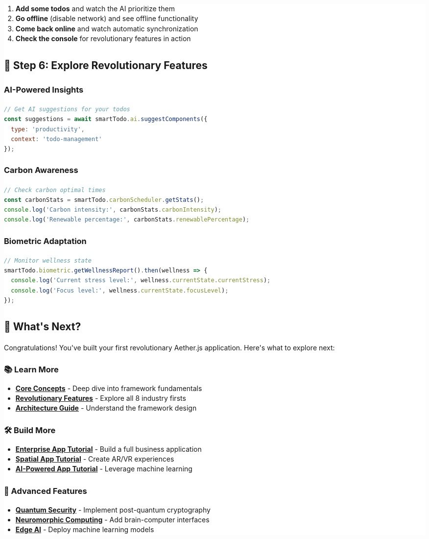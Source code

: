 1. **Add some todos** and watch the AI prioritize them
2. **Go offline** (disable network) and see offline functionality
3. **Come back online** and watch automatic synchronization
4. **Check the console** for revolutionary features in action

## 🎯 Step 6: Explore Revolutionary Features

### AI-Powered Insights
```javascript
// Get AI suggestions for your todos
const suggestions = await smartTodo.ai.suggestComponents({
  type: 'productivity',
  context: 'todo-management'
});
```

### Carbon Awareness
```javascript
// Check carbon optimal times
const carbonStats = smartTodo.carbonScheduler.getStats();
console.log('Carbon intensity:', carbonStats.carbonIntensity);
console.log('Renewable percentage:', carbonStats.renewablePercentage);
```

### Biometric Adaptation
```javascript
// Monitor wellness state
smartTodo.biometric.getWellnessReport().then(wellness => {
  console.log('Current stress level:', wellness.currentState.currentStress);
  console.log('Focus level:', wellness.currentState.focusLevel);
});
```

## 🚀 What's Next?

Congratulations! You've built your first revolutionary Aether.js application. Here's what to explore next:

### 📚 Learn More
- **[Core Concepts](./core-concepts.md)** - Deep dive into framework fundamentals
- **[Revolutionary Features](../revolutionary/)** - Explore all 8 industry firsts
- **[Architecture Guide](../architecture/overview.md)** - Understand the framework design

### 🛠️ Build More
- **[Enterprise App Tutorial](../examples/enterprise.md)** - Build a full business application
- **[Spatial App Tutorial](../examples/spatial.md)** - Create AR/VR experiences
- **[AI-Powered App Tutorial](../examples/ai-powered.md)** - Leverage machine learning

### 🌟 Advanced Features
- **[Quantum Security](../revolutionary/quantum-ready.md)** - Implement post-quantum cryptography
- **[Neuromorphic Computing](../revolutionary/neuromorphic.md)** - Add brain-computer interfaces
- **[Edge AI](../revolutionary/edge-ai.md)** - Deploy machine learning models

